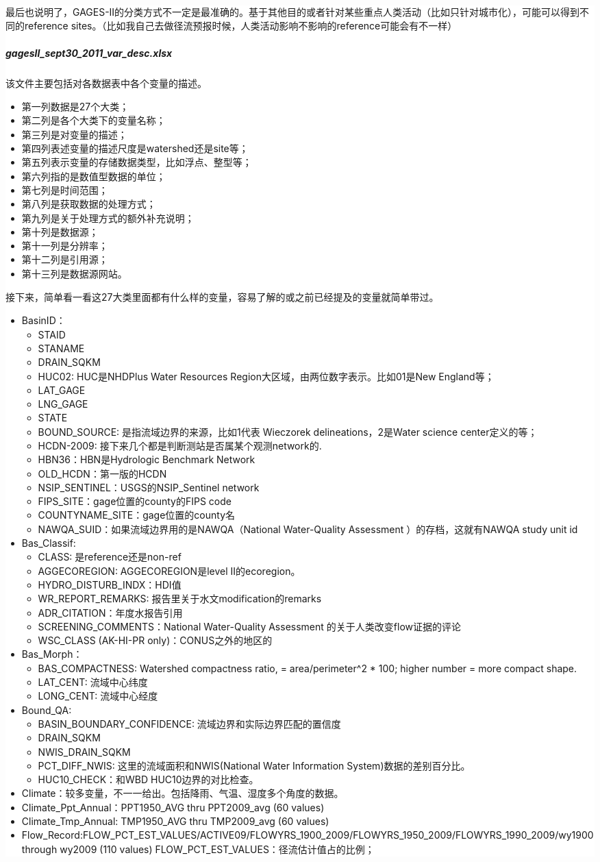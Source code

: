 最后也说明了，GAGES-II的分类方式不一定是最准确的。基于其他目的或者针对某些重点人类活动（比如只针对城市化），可能可以得到不同的reference sites。（比如我自己去做径流预报时候，人类活动影响不影响的reference可能会有不一样）

##### gagesII_sept30_2011_var_desc.xlsx

该文件主要包括对各数据表中各个变量的描述。

- 第一列数据是27个大类；
- 第二列是各个大类下的变量名称；
- 第三列是对变量的描述；
- 第四列表述变量的描述尺度是watershed还是site等；
- 第五列表示变量的存储数据类型，比如浮点、整型等；
- 第六列指的是数值型数据的单位；
- 第七列是时间范围；
- 第八列是获取数据的处理方式；
- 第九列是关于处理方式的额外补充说明；
- 第十列是数据源；
- 第十一列是分辨率；
- 第十二列是引用源；
- 第十三列是数据源网站。

接下来，简单看一看这27大类里面都有什么样的变量，容易了解的或之前已经提及的变量就简单带过。

- BasinID：
    - STAID
    - STANAME
    - DRAIN_SQKM
    - HUC02: HUC是NHDPlus Water Resources Region大区域，由两位数字表示。比如01是New England等；
    - LAT_GAGE
    - LNG_GAGE
    - STATE
    - BOUND_SOURCE: 是指流域边界的来源，比如1代表 Wieczorek delineations，2是Water science center定义的等；
    - HCDN-2009: 接下来几个都是判断测站是否属某个观测network的.
    - HBN36：HBN是Hydrologic Benchmark Network
    - OLD_HCDN：第一版的HCDN
    - NSIP_SENTINEL：USGS的NSIP_Sentinel network
    - FIPS_SITE：gage位置的county的FIPS code
    - COUNTYNAME_SITE：gage位置的county名
    - NAWQA_SUID：如果流域边界用的是NAWQA（National Water-Quality Assessment ）的存档，这就有NAWQA study unit id  
- Bas_Classif: 
    - CLASS: 是reference还是non-ref
    - AGGECOREGION: AGGECOREGION是level II的ecoregion。
    - HYDRO_DISTURB_INDX：HDI值
    - WR_REPORT_REMARKS: 报告里关于水文modification的remarks
    - ADR_CITATION：年度水报告引用
    - SCREENING_COMMENTS：National Water-Quality Assessment 的关于人类改变flow证据的评论
    - WSC_CLASS (AK-HI-PR only)：CONUS之外的地区的
- Bas_Morph：
    - BAS_COMPACTNESS: Watershed compactness ratio, = area/perimeter^2 * 100; higher number = more compact shape.  
    - LAT_CENT: 流域中心纬度
    - LONG_CENT: 流域中心经度
- Bound_QA:
    - BASIN_BOUNDARY_CONFIDENCE: 流域边界和实际边界匹配的置信度
    - DRAIN_SQKM
    - NWIS_DRAIN_SQKM
    - PCT_DIFF_NWIS: 这里的流域面积和NWIS(National Water Information System)数据的差别百分比。
    - HUC10_CHECK：和WBD HUC10边界的对比检查。
- Climate：较多变量，不一一给出。包括降雨、气温、湿度多个角度的数据。
- Climate_Ppt_Annual：PPT1950_AVG thru PPT2009_avg (60 values)
- Climate_Tmp_Annual: TMP1950_AVG thru TMP2009_avg (60 values)
- Flow_Record:FLOW_PCT_EST_VALUES/ACTIVE09/FLOWYRS_1900_2009/FLOWYRS_1950_2009/FLOWYRS_1990_2009/wy1900 through wy2009 (110 values)
  FLOW_PCT_EST_VALUES：径流估计值占的比例；